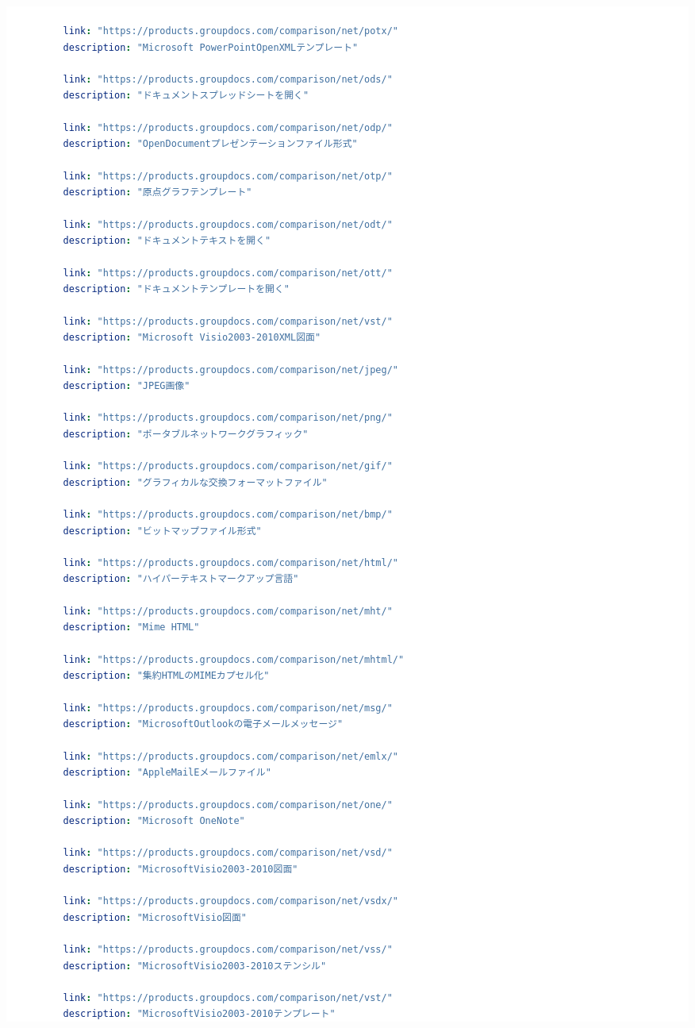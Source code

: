 ```yaml

          link: "https://products.groupdocs.com/comparison/net/potx/"
          description: "Microsoft PowerPointOpenXMLテンプレート"

          link: "https://products.groupdocs.com/comparison/net/ods/"
          description: "ドキュメントスプレッドシートを開く"

          link: "https://products.groupdocs.com/comparison/net/odp/"
          description: "OpenDocumentプレゼンテーションファイル形式"

          link: "https://products.groupdocs.com/comparison/net/otp/"
          description: "原点グラフテンプレート"

          link: "https://products.groupdocs.com/comparison/net/odt/"
          description: "ドキュメントテキストを開く"

          link: "https://products.groupdocs.com/comparison/net/ott/"
          description: "ドキュメントテンプレートを開く"

          link: "https://products.groupdocs.com/comparison/net/vst/"
          description: "Microsoft Visio2003-2010XML図面"

          link: "https://products.groupdocs.com/comparison/net/jpeg/"
          description: "JPEG画像"

          link: "https://products.groupdocs.com/comparison/net/png/"
          description: "ポータブルネットワークグラフィック"

          link: "https://products.groupdocs.com/comparison/net/gif/"
          description: "グラフィカルな交換フォーマットファイル"

          link: "https://products.groupdocs.com/comparison/net/bmp/"
          description: "ビットマップファイル形式"

          link: "https://products.groupdocs.com/comparison/net/html/"
          description: "ハイパーテキストマークアップ言語"

          link: "https://products.groupdocs.com/comparison/net/mht/"
          description: "Mime HTML"

          link: "https://products.groupdocs.com/comparison/net/mhtml/"
          description: "集約HTMLのMIMEカプセル化"

          link: "https://products.groupdocs.com/comparison/net/msg/"
          description: "MicrosoftOutlookの電子メールメッセージ"

          link: "https://products.groupdocs.com/comparison/net/emlx/"
          description: "AppleMailEメールファイル"

          link: "https://products.groupdocs.com/comparison/net/one/"
          description: "Microsoft OneNote"

          link: "https://products.groupdocs.com/comparison/net/vsd/"
          description: "MicrosoftVisio2003-2010図面"

          link: "https://products.groupdocs.com/comparison/net/vsdx/"
          description: "MicrosoftVisio図面"

          link: "https://products.groupdocs.com/comparison/net/vss/"
          description: "MicrosoftVisio2003-2010ステンシル"

          link: "https://products.groupdocs.com/comparison/net/vst/"
          description: "MicrosoftVisio2003-2010テンプレート"
```